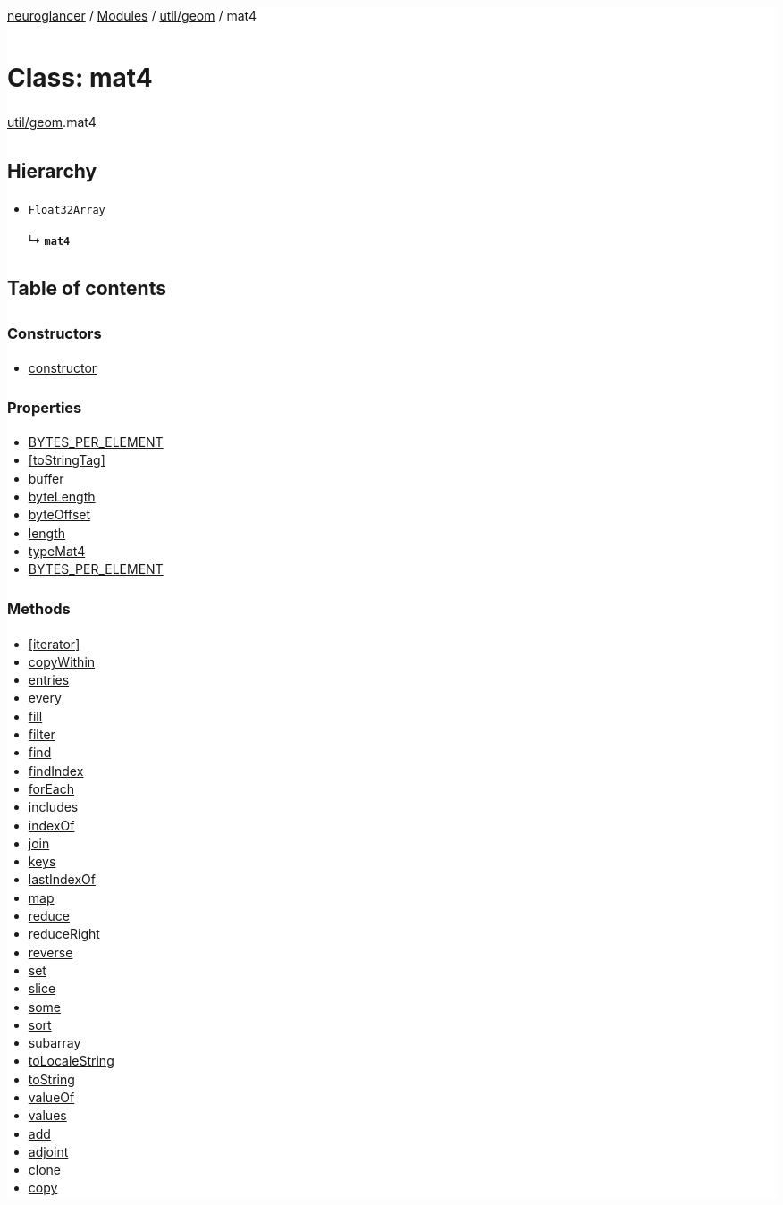 [neuroglancer](../README.md) / [Modules](../modules.md) / [util/geom](../modules/util_geom.md) / mat4

# Class: mat4

[util/geom](../modules/util_geom.md).mat4

## Hierarchy

- `Float32Array`

  ↳ **`mat4`**

## Table of contents

### Constructors

- [constructor](util_geom.mat4.md#constructor)

### Properties

- [BYTES\_PER\_ELEMENT](util_geom.mat4.md#bytes_per_element)
- [[toStringTag]](util_geom.mat4.md#[tostringtag])
- [buffer](util_geom.mat4.md#buffer)
- [byteLength](util_geom.mat4.md#bytelength)
- [byteOffset](util_geom.mat4.md#byteoffset)
- [length](util_geom.mat4.md#length)
- [typeMat4](util_geom.mat4.md#typemat4)
- [BYTES\_PER\_ELEMENT](util_geom.mat4.md#bytes_per_element-1)

### Methods

- [[iterator]](util_geom.mat4.md#[iterator])
- [copyWithin](util_geom.mat4.md#copywithin)
- [entries](util_geom.mat4.md#entries)
- [every](util_geom.mat4.md#every)
- [fill](util_geom.mat4.md#fill)
- [filter](util_geom.mat4.md#filter)
- [find](util_geom.mat4.md#find)
- [findIndex](util_geom.mat4.md#findindex)
- [forEach](util_geom.mat4.md#foreach)
- [includes](util_geom.mat4.md#includes)
- [indexOf](util_geom.mat4.md#indexof)
- [join](util_geom.mat4.md#join)
- [keys](util_geom.mat4.md#keys)
- [lastIndexOf](util_geom.mat4.md#lastindexof)
- [map](util_geom.mat4.md#map)
- [reduce](util_geom.mat4.md#reduce)
- [reduceRight](util_geom.mat4.md#reduceright)
- [reverse](util_geom.mat4.md#reverse)
- [set](util_geom.mat4.md#set)
- [slice](util_geom.mat4.md#slice)
- [some](util_geom.mat4.md#some)
- [sort](util_geom.mat4.md#sort)
- [subarray](util_geom.mat4.md#subarray)
- [toLocaleString](util_geom.mat4.md#tolocalestring)
- [toString](util_geom.mat4.md#tostring)
- [valueOf](util_geom.mat4.md#valueof)
- [values](util_geom.mat4.md#values)
- [add](util_geom.mat4.md#add)
- [adjoint](util_geom.mat4.md#adjoint)
- [clone](util_geom.mat4.md#clone)
- [copy](util_geom.mat4.md#copy)